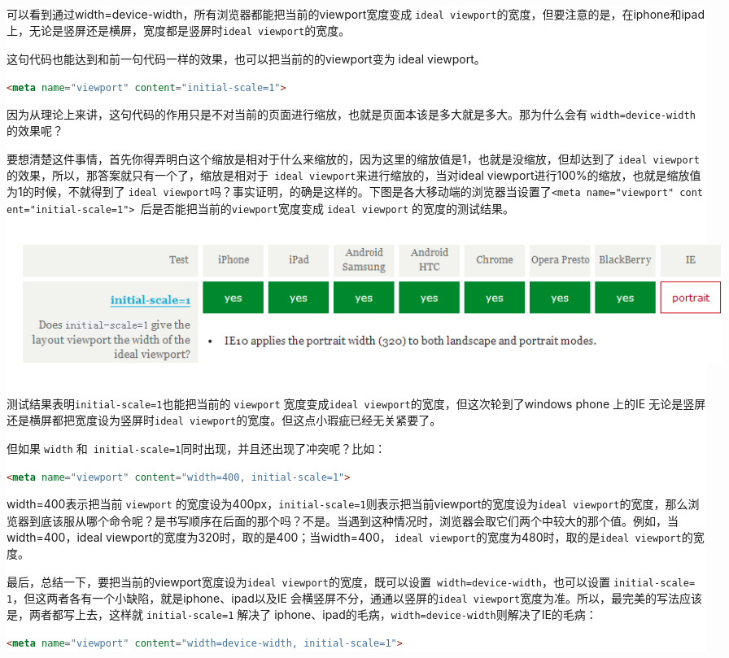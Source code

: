 可以看到通过width=device-width，所有浏览器都能把当前的viewport宽度变成 `ideal viewport`的宽度，但要注意的是，在iphone和ipad上，无论是竖屏还是横屏，宽度都是竖屏时` ideal viewport `的宽度。

这句代码也能达到和前一句代码一样的效果，也可以把当前的的viewport变为 ideal viewport。

```html
<meta name="viewport" content="initial-scale=1">
```

因为从理论上来讲，这句代码的作用只是不对当前的页面进行缩放，也就是页面本该是多大就是多大。那为什么会有 `width=device-width` 的效果呢？

要想清楚这件事情，首先你得弄明白这个缩放是相对于什么来缩放的，因为这里的缩放值是1，也就是没缩放，但却达到了 `ideal viewport` 的效果，所以，那答案就只有一个了，缩放是相对于` ideal viewport`来进行缩放的，当对ideal viewport进行100%的缩放，也就是缩放值为1的时候，不就得到了 `ideal viewport`吗？事实证明，的确是这样的。下图是各大移动端的浏览器当设置了`<meta name="viewport" content="initial-scale=1"> `后是否能把当前的`viewport`宽度变成 `ideal viewport` 的宽度的测试结果。

<p><img src="img/webviewport05.png" style="margin: 20px"></p>


测试结果表明` initial-scale=1 `也能把当前的 `viewport` 宽度变成` ideal viewport `的宽度，但这次轮到了windows phone 上的IE 无论是竖屏还是横屏都把宽度设为竖屏时` ideal viewport `的宽度。但这点小瑕疵已经无关紧要了。

但如果 `width` 和` initial-scale=1`同时出现，并且还出现了冲突呢？比如：
```html
<meta name="viewport" content="width=400, initial-scale=1">
```

width=400表示把当前 `viewport` 的宽度设为400px，`initial-scale=1`则表示把当前viewport的宽度设为`ideal viewport`的宽度，那么浏览器到底该服从哪个命令呢？是书写顺序在后面的那个吗？不是。当遇到这种情况时，浏览器会取它们两个中较大的那个值。例如，当width=400，ideal viewport的宽度为320时，取的是400；当width=400， `ideal viewport`的宽度为480时，取的是`ideal viewport`的宽度。

最后，总结一下，要把当前的viewport宽度设为`ideal viewport`的宽度，既可以设置` width=device-width`，也可以设置 `initial-scale=1`，但这两者各有一个小缺陷，就是iphone、ipad以及IE 会横竖屏不分，通通以竖屏的`ideal viewport`宽度为准。所以，最完美的写法应该是，两者都写上去，这样就 `initial-scale=1` 解决了 iphone、ipad的毛病，`width=device-width`则解决了IE的毛病：
```html
<meta name="viewport" content="width=device-width, initial-scale=1">
```
